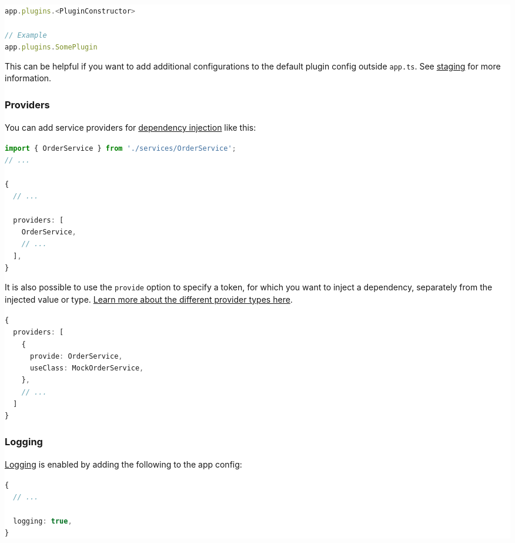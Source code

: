 ```typescript
app.plugins.<PluginConstructor>

// Example
app.plugins.SomePlugin
```

This can be helpful if you want to add additional configurations to the default plugin config outside `app.ts`. See [staging](#staging) for more information.

### Providers

You can add service providers for [dependency injection](./services-providers-dependency-injection.md) like this:

```typescript
import { OrderService } from './services/OrderService';
// ...

{
  // ...

  providers: [
    OrderService,
    // ...
  ],
}
```

It is also possible to use the `provide` option to specify a token, for which you want to inject a dependency, separately from the injected value or type. [Learn more about the different provider types here](./service-providers-dependency-injection.md#types-of-providers).

```typescript
{
  providers: [
    {
      provide: OrderService,
      useClass: MockOrderService,
    },
    // ...
  ]
}
```


### Logging

[Logging](./logging.md) is enabled by adding the following to the app config:

```typescript
{
  // ...

  logging: true,
}
```
